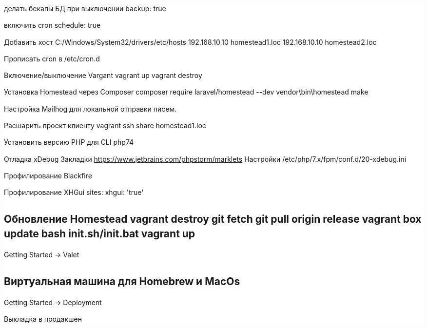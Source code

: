 делать бекапы БД при выключении
backup: true

включить cron
schedule: true


Добавить хост C:/Windows/System32/drivers/etc/hosts
192.168.10.10 homestead1.loc
192.168.10.10 homestead2.loc

Прописать cron в /etc/cron.d

Включение/выключение Vargant
vagrant up
vagrant destroy

Установка Homestead через Composer
composer require laravel/homestead --dev
vendor\\bin\\homestead make

Настройка Mailhog для локальной отправки писем.

Расшарить проект клиенту
vagrant ssh
share homestead1.loc

Установить версию PHP для CLI
php74

Отладка xDebug
Закладки https://www.jetbrains.com/phpstorm/marklets
Настройки /etc/php/7.x/fpm/conf.d/20-xdebug.ini

Профилирование Blackfire

Профилирование XHGui
sites:
  xhgui: 'true'


Обновление Homestead
vagrant destroy
git fetch
git pull origin release
vagrant box update
bash init.sh/init.bat
vagrant up
-------------------------------------------------

Getting Started -> Valet

Виртуальная машина для Homebrew и MacOs
-------------------------------------------------

Getting Started -> Deployment

Выкладка в продакшен
